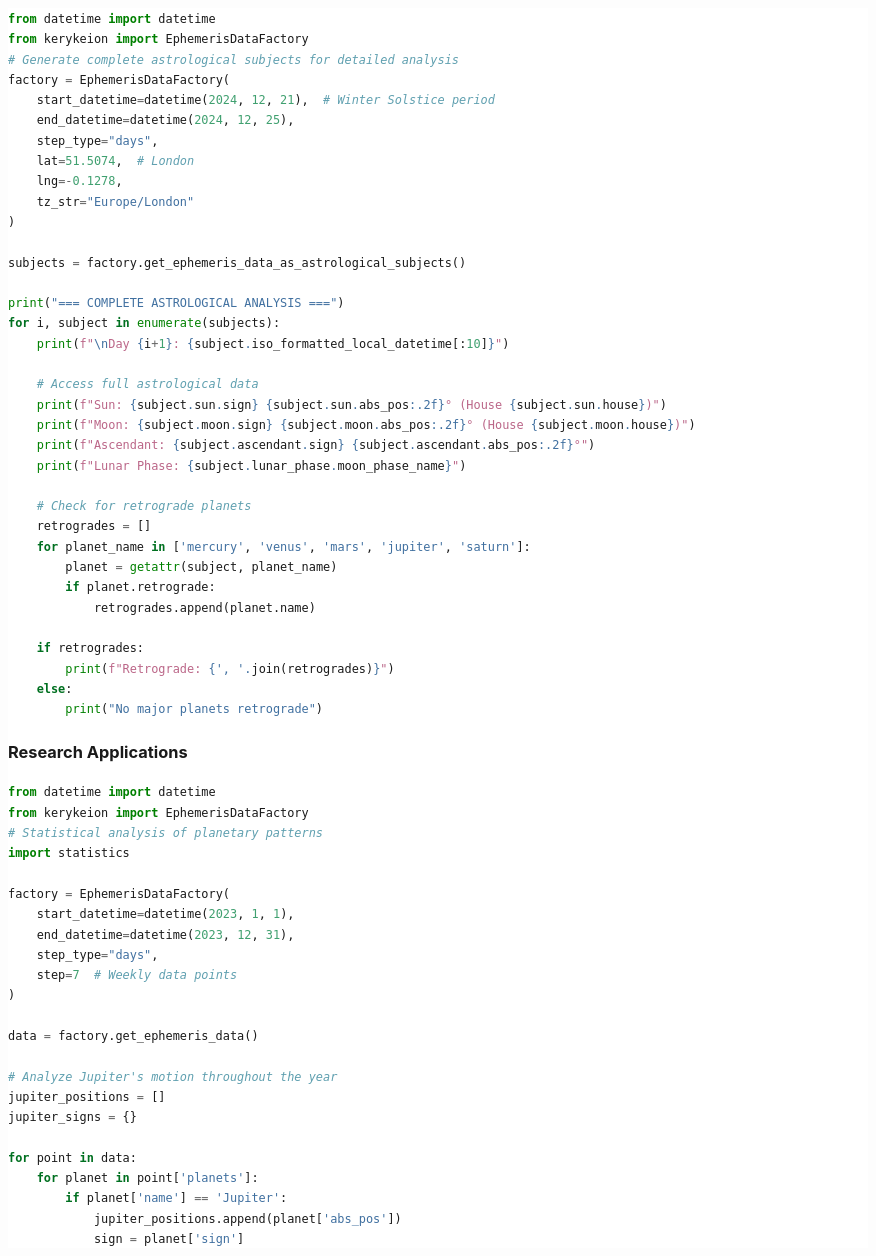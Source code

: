 ```python
from datetime import datetime
from kerykeion import EphemerisDataFactory
# Generate complete astrological subjects for detailed analysis
factory = EphemerisDataFactory(
    start_datetime=datetime(2024, 12, 21),  # Winter Solstice period
    end_datetime=datetime(2024, 12, 25),
    step_type="days",
    lat=51.5074,  # London
    lng=-0.1278,
    tz_str="Europe/London"
)

subjects = factory.get_ephemeris_data_as_astrological_subjects()

print("=== COMPLETE ASTROLOGICAL ANALYSIS ===")
for i, subject in enumerate(subjects):
    print(f"\nDay {i+1}: {subject.iso_formatted_local_datetime[:10]}")
    
    # Access full astrological data
    print(f"Sun: {subject.sun.sign} {subject.sun.abs_pos:.2f}° (House {subject.sun.house})")
    print(f"Moon: {subject.moon.sign} {subject.moon.abs_pos:.2f}° (House {subject.moon.house})")
    print(f"Ascendant: {subject.ascendant.sign} {subject.ascendant.abs_pos:.2f}°")
    print(f"Lunar Phase: {subject.lunar_phase.moon_phase_name}")
    
    # Check for retrograde planets
    retrogrades = []
    for planet_name in ['mercury', 'venus', 'mars', 'jupiter', 'saturn']:
        planet = getattr(subject, planet_name)
        if planet.retrograde:
            retrogrades.append(planet.name)
    
    if retrogrades:
        print(f"Retrograde: {', '.join(retrogrades)}")
    else:
        print("No major planets retrograde")
```

### Research Applications

```python
from datetime import datetime
from kerykeion import EphemerisDataFactory
# Statistical analysis of planetary patterns
import statistics

factory = EphemerisDataFactory(
    start_datetime=datetime(2023, 1, 1),
    end_datetime=datetime(2023, 12, 31),
    step_type="days",
    step=7  # Weekly data points
)

data = factory.get_ephemeris_data()

# Analyze Jupiter's motion throughout the year
jupiter_positions = []
jupiter_signs = {}

for point in data:
    for planet in point['planets']:
        if planet['name'] == 'Jupiter':
            jupiter_positions.append(planet['abs_pos'])
            sign = planet['sign']
```